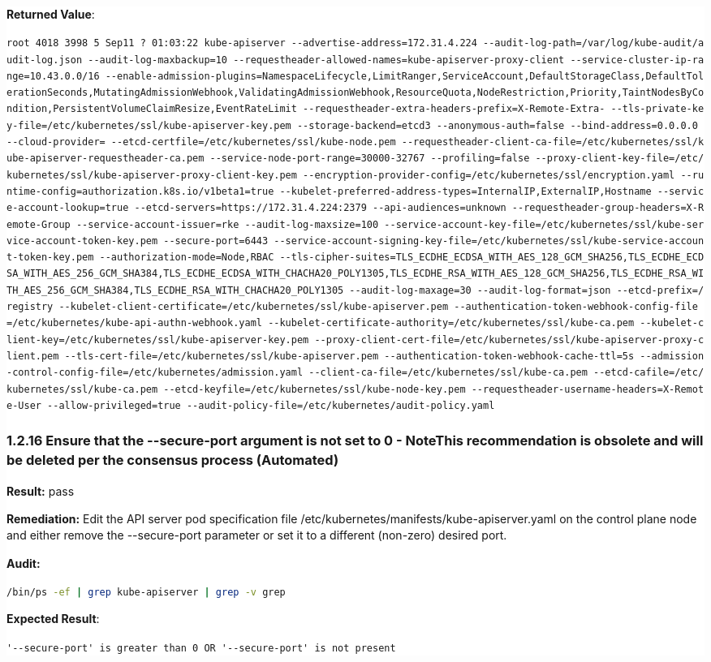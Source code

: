 **Returned Value**:

```console
root 4018 3998 5 Sep11 ? 01:03:22 kube-apiserver --advertise-address=172.31.4.224 --audit-log-path=/var/log/kube-audit/audit-log.json --audit-log-maxbackup=10 --requestheader-allowed-names=kube-apiserver-proxy-client --service-cluster-ip-range=10.43.0.0/16 --enable-admission-plugins=NamespaceLifecycle,LimitRanger,ServiceAccount,DefaultStorageClass,DefaultTolerationSeconds,MutatingAdmissionWebhook,ValidatingAdmissionWebhook,ResourceQuota,NodeRestriction,Priority,TaintNodesByCondition,PersistentVolumeClaimResize,EventRateLimit --requestheader-extra-headers-prefix=X-Remote-Extra- --tls-private-key-file=/etc/kubernetes/ssl/kube-apiserver-key.pem --storage-backend=etcd3 --anonymous-auth=false --bind-address=0.0.0.0 --cloud-provider= --etcd-certfile=/etc/kubernetes/ssl/kube-node.pem --requestheader-client-ca-file=/etc/kubernetes/ssl/kube-apiserver-requestheader-ca.pem --service-node-port-range=30000-32767 --profiling=false --proxy-client-key-file=/etc/kubernetes/ssl/kube-apiserver-proxy-client-key.pem --encryption-provider-config=/etc/kubernetes/ssl/encryption.yaml --runtime-config=authorization.k8s.io/v1beta1=true --kubelet-preferred-address-types=InternalIP,ExternalIP,Hostname --service-account-lookup=true --etcd-servers=https://172.31.4.224:2379 --api-audiences=unknown --requestheader-group-headers=X-Remote-Group --service-account-issuer=rke --audit-log-maxsize=100 --service-account-key-file=/etc/kubernetes/ssl/kube-service-account-token-key.pem --secure-port=6443 --service-account-signing-key-file=/etc/kubernetes/ssl/kube-service-account-token-key.pem --authorization-mode=Node,RBAC --tls-cipher-suites=TLS_ECDHE_ECDSA_WITH_AES_128_GCM_SHA256,TLS_ECDHE_ECDSA_WITH_AES_256_GCM_SHA384,TLS_ECDHE_ECDSA_WITH_CHACHA20_POLY1305,TLS_ECDHE_RSA_WITH_AES_128_GCM_SHA256,TLS_ECDHE_RSA_WITH_AES_256_GCM_SHA384,TLS_ECDHE_RSA_WITH_CHACHA20_POLY1305 --audit-log-maxage=30 --audit-log-format=json --etcd-prefix=/registry --kubelet-client-certificate=/etc/kubernetes/ssl/kube-apiserver.pem --authentication-token-webhook-config-file=/etc/kubernetes/kube-api-authn-webhook.yaml --kubelet-certificate-authority=/etc/kubernetes/ssl/kube-ca.pem --kubelet-client-key=/etc/kubernetes/ssl/kube-apiserver-key.pem --proxy-client-cert-file=/etc/kubernetes/ssl/kube-apiserver-proxy-client.pem --tls-cert-file=/etc/kubernetes/ssl/kube-apiserver.pem --authentication-token-webhook-cache-ttl=5s --admission-control-config-file=/etc/kubernetes/admission.yaml --client-ca-file=/etc/kubernetes/ssl/kube-ca.pem --etcd-cafile=/etc/kubernetes/ssl/kube-ca.pem --etcd-keyfile=/etc/kubernetes/ssl/kube-node-key.pem --requestheader-username-headers=X-Remote-User --allow-privileged=true --audit-policy-file=/etc/kubernetes/audit-policy.yaml
```

### 1.2.16 Ensure that the --secure-port argument is not set to 0 - NoteThis recommendation is obsolete and will be deleted per the consensus process (Automated)


**Result:** pass

**Remediation:**
Edit the API server pod specification file /etc/kubernetes/manifests/kube-apiserver.yaml
on the control plane node and either remove the --secure-port parameter or
set it to a different (non-zero) desired port.

**Audit:**

```bash
/bin/ps -ef | grep kube-apiserver | grep -v grep
```

**Expected Result**:

```console
'--secure-port' is greater than 0 OR '--secure-port' is not present
```
